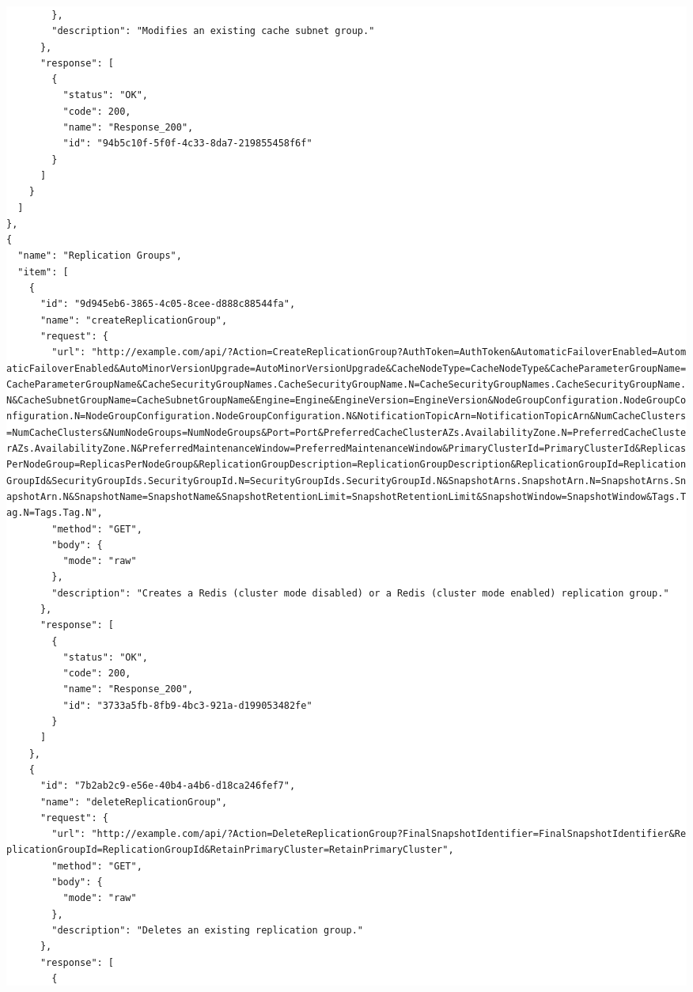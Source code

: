             },
            "description": "Modifies an existing cache subnet group."
          },
          "response": [
            {
              "status": "OK",
              "code": 200,
              "name": "Response_200",
              "id": "94b5c10f-5f0f-4c33-8da7-219855458f6f"
            }
          ]
        }
      ]
    },
    {
      "name": "Replication Groups",
      "item": [
        {
          "id": "9d945eb6-3865-4c05-8cee-d888c88544fa",
          "name": "createReplicationGroup",
          "request": {
            "url": "http://example.com/api/?Action=CreateReplicationGroup?AuthToken=AuthToken&AutomaticFailoverEnabled=AutomaticFailoverEnabled&AutoMinorVersionUpgrade=AutoMinorVersionUpgrade&CacheNodeType=CacheNodeType&CacheParameterGroupName=CacheParameterGroupName&CacheSecurityGroupNames.CacheSecurityGroupName.N=CacheSecurityGroupNames.CacheSecurityGroupName.N&CacheSubnetGroupName=CacheSubnetGroupName&Engine=Engine&EngineVersion=EngineVersion&NodeGroupConfiguration.NodeGroupConfiguration.N=NodeGroupConfiguration.NodeGroupConfiguration.N&NotificationTopicArn=NotificationTopicArn&NumCacheClusters=NumCacheClusters&NumNodeGroups=NumNodeGroups&Port=Port&PreferredCacheClusterAZs.AvailabilityZone.N=PreferredCacheClusterAZs.AvailabilityZone.N&PreferredMaintenanceWindow=PreferredMaintenanceWindow&PrimaryClusterId=PrimaryClusterId&ReplicasPerNodeGroup=ReplicasPerNodeGroup&ReplicationGroupDescription=ReplicationGroupDescription&ReplicationGroupId=ReplicationGroupId&SecurityGroupIds.SecurityGroupId.N=SecurityGroupIds.SecurityGroupId.N&SnapshotArns.SnapshotArn.N=SnapshotArns.SnapshotArn.N&SnapshotName=SnapshotName&SnapshotRetentionLimit=SnapshotRetentionLimit&SnapshotWindow=SnapshotWindow&Tags.Tag.N=Tags.Tag.N",
            "method": "GET",
            "body": {
              "mode": "raw"
            },
            "description": "Creates a Redis (cluster mode disabled) or a Redis (cluster mode enabled) replication group."
          },
          "response": [
            {
              "status": "OK",
              "code": 200,
              "name": "Response_200",
              "id": "3733a5fb-8fb9-4bc3-921a-d199053482fe"
            }
          ]
        },
        {
          "id": "7b2ab2c9-e56e-40b4-a4b6-d18ca246fef7",
          "name": "deleteReplicationGroup",
          "request": {
            "url": "http://example.com/api/?Action=DeleteReplicationGroup?FinalSnapshotIdentifier=FinalSnapshotIdentifier&ReplicationGroupId=ReplicationGroupId&RetainPrimaryCluster=RetainPrimaryCluster",
            "method": "GET",
            "body": {
              "mode": "raw"
            },
            "description": "Deletes an existing replication group."
          },
          "response": [
            {
